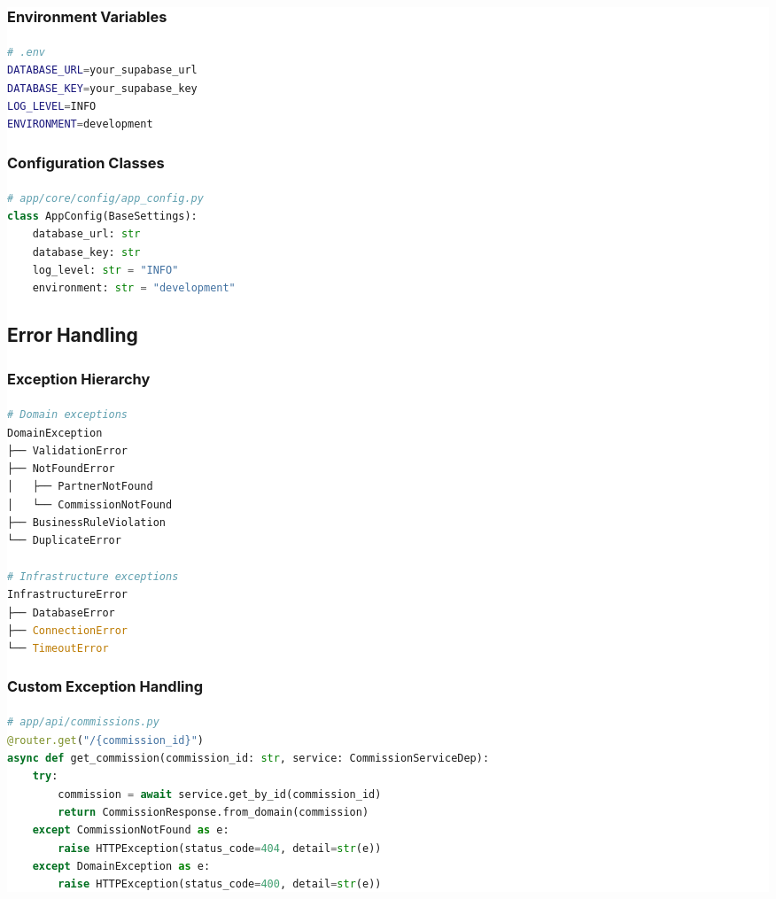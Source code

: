 ### Environment Variables

```bash
# .env
DATABASE_URL=your_supabase_url
DATABASE_KEY=your_supabase_key
LOG_LEVEL=INFO
ENVIRONMENT=development
```

### Configuration Classes

```python
# app/core/config/app_config.py
class AppConfig(BaseSettings):
    database_url: str
    database_key: str
    log_level: str = "INFO"
    environment: str = "development"
```

## Error Handling

### Exception Hierarchy

```python
# Domain exceptions
DomainException
├── ValidationError
├── NotFoundError
│   ├── PartnerNotFound
│   └── CommissionNotFound
├── BusinessRuleViolation
└── DuplicateError

# Infrastructure exceptions
InfrastructureError
├── DatabaseError
├── ConnectionError
└── TimeoutError
```

### Custom Exception Handling

```python
# app/api/commissions.py
@router.get("/{commission_id}")
async def get_commission(commission_id: str, service: CommissionServiceDep):
    try:
        commission = await service.get_by_id(commission_id)
        return CommissionResponse.from_domain(commission)
    except CommissionNotFound as e:
        raise HTTPException(status_code=404, detail=str(e))
    except DomainException as e:
        raise HTTPException(status_code=400, detail=str(e))
```
